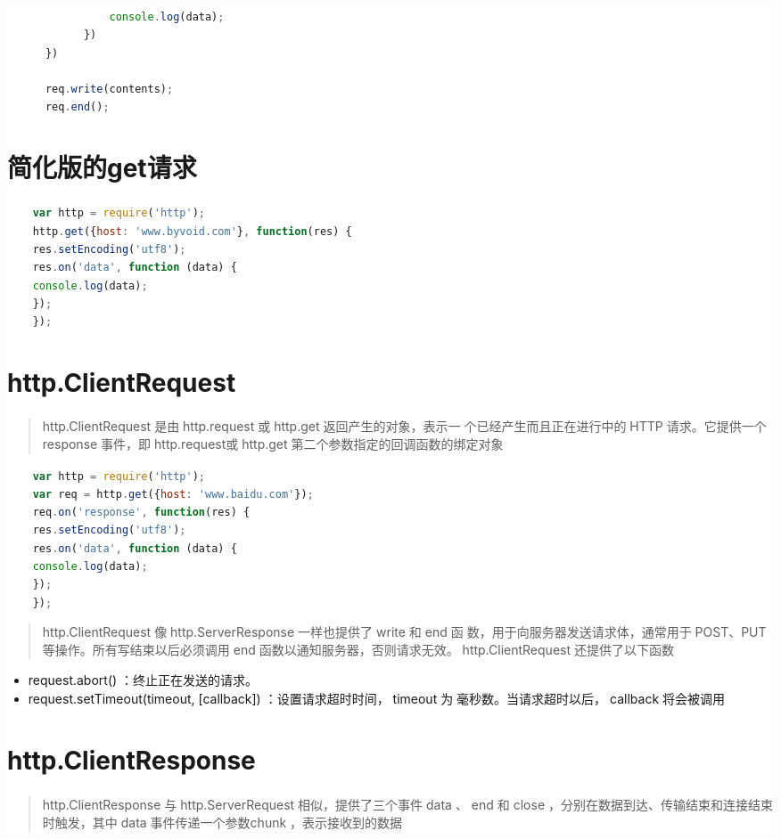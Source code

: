 ```javascript
                console.log(data);
            })
      })

      req.write(contents);
      req.end();
```

# 简化版的get请求

```javascript
    var http = require('http');
    http.get({host: 'www.byvoid.com'}, function(res) {
    res.setEncoding('utf8');
    res.on('data', function (data) {
    console.log(data);
    });
    });

```

#  http.ClientRequest

> http.ClientRequest  是由  http.request 或  http.get 返回产生的对象，表示一
个已经产生而且正在进行中的 HTTP 请求。它提供一个  response  事件，即  http.request或  http.get  第二个参数指定的回调函数的绑定对象

```javascript
    var http = require('http');
    var req = http.get({host: 'www.baidu.com'});
    req.on('response', function(res) {
    res.setEncoding('utf8');
    res.on('data', function (data) {
    console.log(data);
    });
    });

```

> http.ClientRequest  像  http.ServerResponse 一样也提供了  write  和  end  函
数，用于向服务器发送请求体，通常用于 POST、PUT 等操作。所有写结束以后必须调用  end
函数以通知服务器，否则请求无效。 http.ClientRequest  还提供了以下函数

 - request.abort() ：终止正在发送的请求。
 - request.setTimeout(timeout, [callback]) ：设置请求超时时间， timeout 为
毫秒数。当请求超时以后， callback 将会被调用

#  http.ClientResponse

>http.ClientResponse 与  http.ServerRequest 相似，提供了三个事件  data 、 end
和  close ，分别在数据到达、传输结束和连接结束时触发，其中  data 事件传递一个参数chunk ，表示接收到的数据
